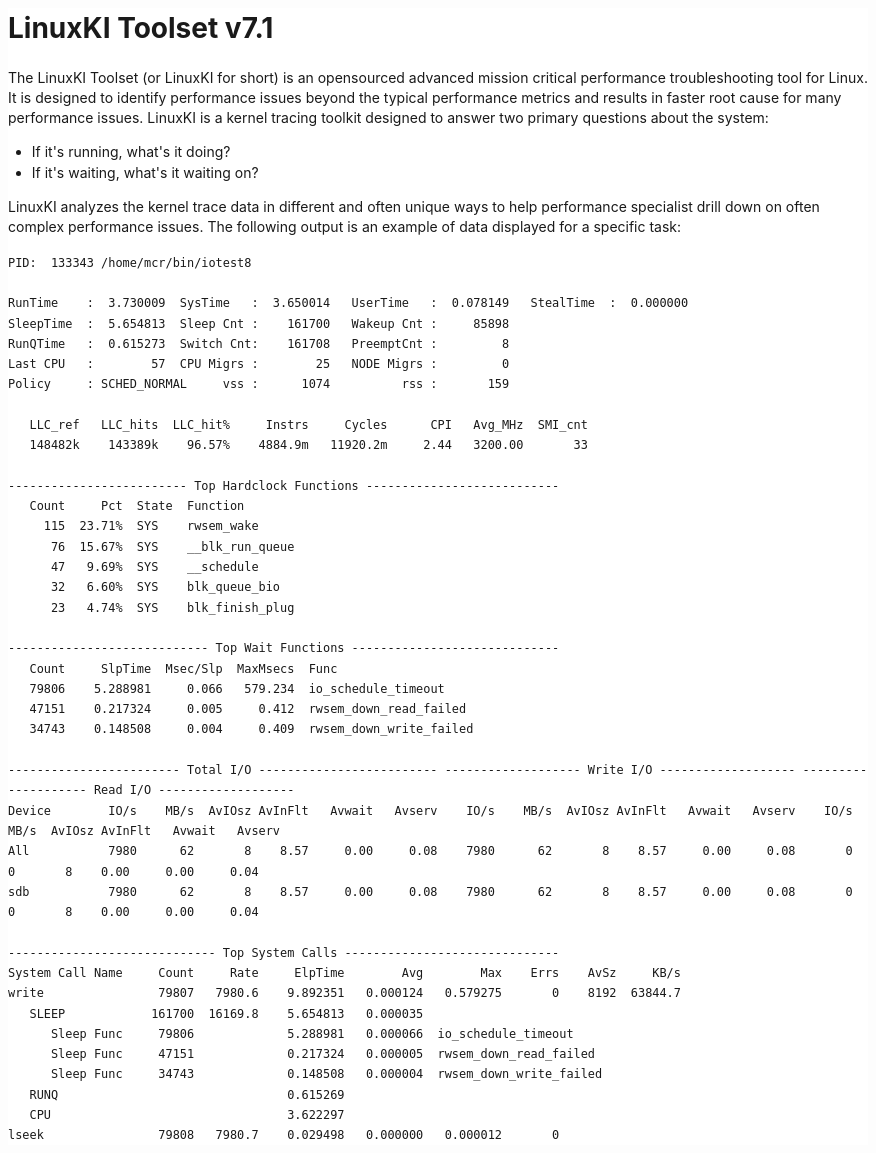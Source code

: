 # LinuxKI Toolset v7.1

The LinuxKI Toolset (or LinuxKI for short) is an opensourced advanced mission critical performance troubleshooting tool for Linux.  It is designed to identify performance issues beyond the typical performance metrics and results in faster root cause for many performance issues. LinuxKI is a kernel tracing toolkit designed to answer two primary questions about the system:

* If it's running, what's it doing?
* If it's waiting, what's it waiting on?

LinuxKI analyzes the kernel trace data in different and often unique ways to help performance specialist drill down on often complex performance issues.   The following output is an example of data displayed for a specific task:

    PID:  133343 /home/mcr/bin/iotest8

    RunTime    :  3.730009  SysTime   :  3.650014   UserTime   :  0.078149   StealTime  :  0.000000
    SleepTime  :  5.654813  Sleep Cnt :    161700   Wakeup Cnt :     85898
    RunQTime   :  0.615273  Switch Cnt:    161708   PreemptCnt :         8
    Last CPU   :        57  CPU Migrs :        25   NODE Migrs :         0
    Policy     : SCHED_NORMAL     vss :      1074          rss :       159

       LLC_ref   LLC_hits  LLC_hit%     Instrs     Cycles      CPI   Avg_MHz  SMI_cnt
       148482k    143389k    96.57%    4884.9m   11920.2m     2.44   3200.00       33

    ------------------------- Top Hardclock Functions ---------------------------
       Count     Pct  State  Function
         115  23.71%  SYS    rwsem_wake
          76  15.67%  SYS    __blk_run_queue
          47   9.69%  SYS    __schedule
          32   6.60%  SYS    blk_queue_bio
          23   4.74%  SYS    blk_finish_plug

    ---------------------------- Top Wait Functions -----------------------------
       Count     SlpTime  Msec/Slp  MaxMsecs  Func
       79806    5.288981     0.066   579.234  io_schedule_timeout
       47151    0.217324     0.005     0.412  rwsem_down_read_failed
       34743    0.148508     0.004     0.409  rwsem_down_write_failed

    ------------------------ Total I/O ------------------------- ------------------- Write I/O ------------------- -------------------- Read I/O -------------------
    Device        IO/s    MB/s  AvIOsz AvInFlt   Avwait   Avserv    IO/s    MB/s  AvIOsz AvInFlt   Avwait   Avserv    IO/s    MB/s  AvIOsz AvInFlt   Avwait   Avserv
    All           7980      62       8    8.57     0.00     0.08    7980      62       8    8.57     0.00     0.08       0       0       8    0.00     0.00     0.04
    sdb           7980      62       8    8.57     0.00     0.08    7980      62       8    8.57     0.00     0.08       0       0       8    0.00     0.00     0.04

    ----------------------------- Top System Calls ------------------------------
    System Call Name     Count     Rate     ElpTime        Avg        Max    Errs    AvSz     KB/s
    write                79807   7980.6    9.892351   0.000124   0.579275       0    8192  63844.7  
       SLEEP            161700  16169.8    5.654813   0.000035
          Sleep Func     79806             5.288981   0.000066  io_schedule_timeout
          Sleep Func     47151             0.217324   0.000005  rwsem_down_read_failed
          Sleep Func     34743             0.148508   0.000004  rwsem_down_write_failed
       RUNQ                                0.615269
       CPU                                 3.622297
    lseek                79808   7980.7    0.029498   0.000000   0.000012       0
